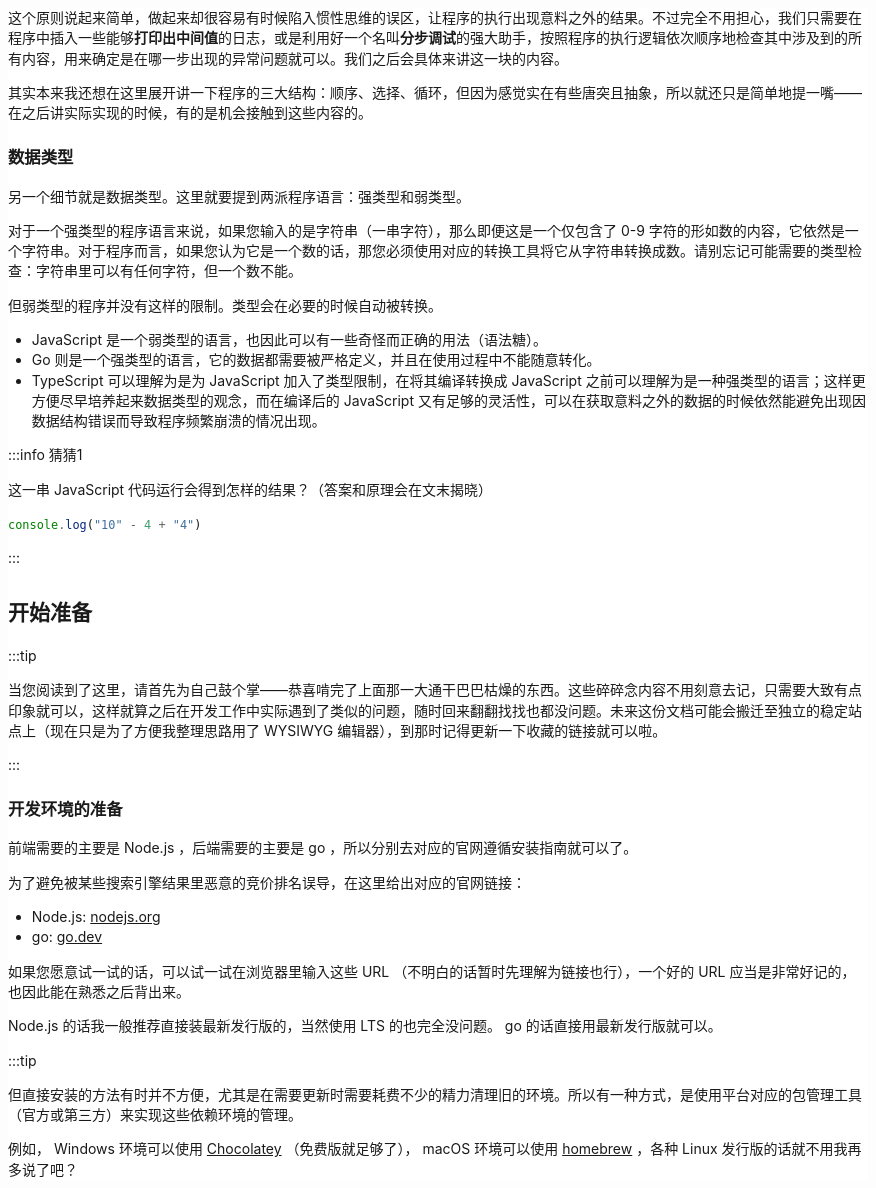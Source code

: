 这个原则说起来简单，做起来却很容易有时候陷入惯性思维的误区，让程序的执行出现意料之外的结果。不过完全不用担心，我们只需要在程序中插入一些能够**打印出中间值**的日志，或是利用好一个名叫**分步调试**的强大助手，按照程序的执行逻辑依次顺序地检查其中涉及到的所有内容，用来确定是在哪一步出现的异常问题就可以。我们之后会具体来讲这一块的内容。

其实本来我还想在这里展开讲一下程序的三大结构：顺序、选择、循环，但因为感觉实在有些唐突且抽象，所以就还只是简单地提一嘴——在之后讲实际实现的时候，有的是机会接触到这些内容的。

### 数据类型

另一个细节就是数据类型。这里就要提到两派程序语言：强类型和弱类型。

对于一个强类型的程序语言来说，如果您输入的是字符串（一串字符），那么即便这是一个仅包含了 0-9 字符的形如数的内容，它依然是一个字符串。对于程序而言，如果您认为它是一个数的话，那您必须使用对应的转换工具将它从字符串转换成数。请别忘记可能需要的类型检查：字符串里可以有任何字符，但一个数不能。

但弱类型的程序并没有这样的限制。类型会在必要的时候自动被转换。

* JavaScript 是一个弱类型的语言，也因此可以有一些奇怪而正确的用法（语法糖）。
* Go 则是一个强类型的语言，它的数据都需要被严格定义，并且在使用过程中不能随意转化。
* TypeScript 可以理解为是为 JavaScript 加入了类型限制，在将其编译转换成 JavaScript 之前可以理解为是一种强类型的语言；这样更方便尽早培养起来数据类型的观念，而在编译后的 JavaScript 又有足够的灵活性，可以在获取意料之外的数据的时候依然能避免出现因数据结构错误而导致程序频繁崩溃的情况出现。


:::info 猜猜1

这一串 JavaScript 代码运行会得到怎样的结果？（答案和原理会在文末揭晓）

```javascript
console.log("10" - 4 + "4")
```

:::

## 开始准备


:::tip

当您阅读到了这里，请首先为自己鼓个掌——恭喜啃完了上面那一大通干巴巴枯燥的东西。这些碎碎念内容不用刻意去记，只需要大致有点印象就可以，这样就算之后在开发工作中实际遇到了类似的问题，随时回来翻翻找找也都没问题。未来这份文档可能会搬迁至独立的稳定站点上（现在只是为了方便我整理思路用了 WYSIWYG 编辑器），到那时记得更新一下收藏的链接就可以啦。

:::

### 开发环境的准备

前端需要的主要是 Node.js ，后端需要的主要是 go ，所以分别去对应的官网遵循安装指南就可以了。

为了避免被某些搜索引擎结果里恶意的竞价排名误导，在这里给出对应的官网链接：

* Node.js: [nodejs.org](https://nodejs.org)
* go: [go.dev](https://go.dev)

如果您愿意试一试的话，可以试一试在浏览器里输入这些 URL （不明白的话暂时先理解为链接也行），一个好的 URL 应当是非常好记的，也因此能在熟悉之后背出来。

Node.js 的话我一般推荐直接装最新发行版的，当然使用 LTS 的也完全没问题。 go 的话直接用最新发行版就可以。


:::tip

但直接安装的方法有时并不方便，尤其是在需要更新时需要耗费不少的精力清理旧的环境。所以有一种方式，是使用平台对应的包管理工具（官方或第三方）来实现这些依赖环境的管理。

例如， Windows 环境可以使用 [Chocolatey](https://community.chocolatey.org/) （免费版就足够了）， macOS 环境可以使用 [homebrew](https://brew.sh/) ，各种 Linux 发行版的话就不用我再多说了吧？

